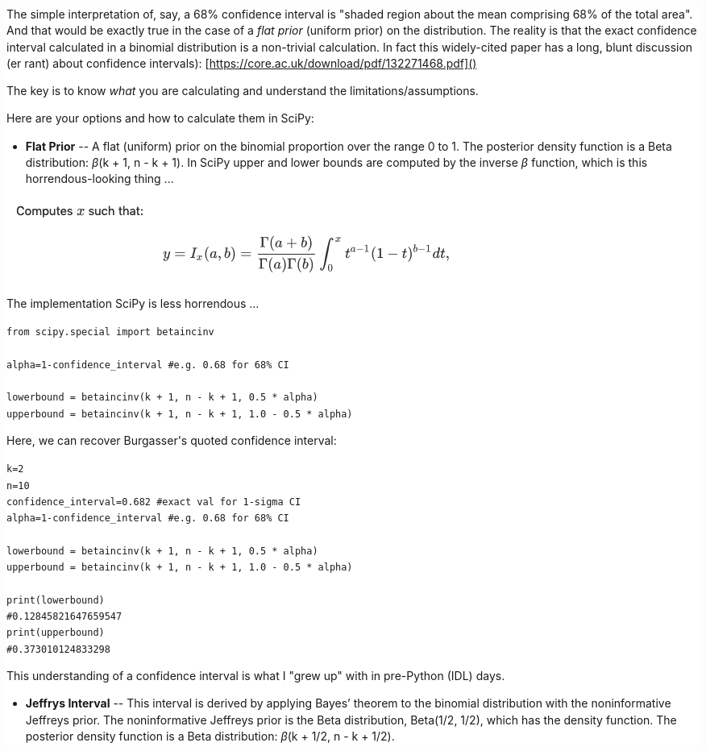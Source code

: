 The simple interpretation of, say, a 68% confidence interval is "shaded region about the mean comprising 68% of the total area".   And that would be exactly true in the case of a _flat prior_ (uniform prior) on the distribution.  The reality is that the exact confidence interval calculated in a binomial distribution is a non-trivial calculation.  In fact this widely-cited paper has a long, blunt discussion (er rant) about confidence intervals):
[https://core.ac.uk/download/pdf/132271468.pdf]()

The key is to know _what_ you are calculating and understand the limitations/assumptions.


 Here are your options and how to calculate them in SciPy:


* **Flat Prior** -- A flat (uniform) prior on the binomial proportion over the range 0 to 1.  The posterior density function is a Beta distribution: $\beta$(k + 1, n - k + 1).   In SciPy upper and lower bounds are computed by the inverse $\beta$ function, which is this horrendous-looking thing ...

![](./figures/inverse_beta.png)

The implementation SciPy is less horrendous ...

```
from scipy.special import betaincinv

alpha=1-confidence_interval #e.g. 0.68 for 68% CI

lowerbound = betaincinv(k + 1, n - k + 1, 0.5 * alpha)
upperbound = betaincinv(k + 1, n - k + 1, 1.0 - 0.5 * alpha)

```

Here, we can recover Burgasser's quoted confidence interval:

```
k=2
n=10
confidence_interval=0.682 #exact val for 1-sigma CI
alpha=1-confidence_interval #e.g. 0.68 for 68% CI

lowerbound = betaincinv(k + 1, n - k + 1, 0.5 * alpha)
upperbound = betaincinv(k + 1, n - k + 1, 1.0 - 0.5 * alpha)

print(lowerbound)
#0.12845821647659547
print(upperbound)
#0.373010124833298
```
This understanding of a confidence interval is what I "grew up" with in pre-Python (IDL) days.

* **Jeffrys Interval** -- This interval is derived by applying Bayes’ theorem to the binomial distribution with the noninformative Jeffreys prior. The noninformative Jeffreys prior is the Beta distribution, Beta(1/2, 1/2), which has the density function.  The posterior density function is a Beta distribution: $\beta$(k + 1/2, n - k + 1/2). 

